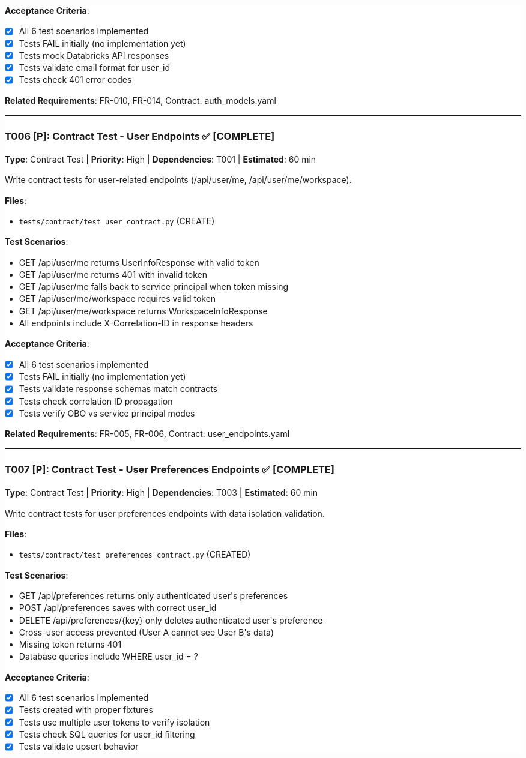 **Acceptance Criteria**:
- [X] All 6 test scenarios implemented
- [X] Tests FAIL initially (no implementation yet)
- [X] Tests mock Databricks API responses
- [X] Tests validate email format for user_id
- [X] Tests check 401 error codes

**Related Requirements**: FR-010, FR-014, Contract: auth_models.yaml

---

### T006 [P]: Contract Test - User Endpoints ✅ [COMPLETE]
**Type**: Contract Test | **Priority**: High | **Dependencies**: T001 | **Estimated**: 60 min

Write contract tests for user-related endpoints (/api/user/me, /api/user/me/workspace).

**Files**:
- `tests/contract/test_user_contract.py` (CREATE)

**Test Scenarios**:
- GET /api/user/me returns UserInfoResponse with valid token
- GET /api/user/me returns 401 with invalid token
- GET /api/user/me falls back to service principal when token missing
- GET /api/user/me/workspace requires valid token
- GET /api/user/me/workspace returns WorkspaceInfoResponse
- All endpoints include X-Correlation-ID in response headers

**Acceptance Criteria**:
- [X] All 6 test scenarios implemented
- [X] Tests FAIL initially (no implementation yet)
- [X] Tests validate response schemas match contracts
- [X] Tests check correlation ID propagation
- [X] Tests verify OBO vs service principal modes

**Related Requirements**: FR-005, FR-006, Contract: user_endpoints.yaml

---

### T007 [P]: Contract Test - User Preferences Endpoints ✅ [COMPLETE]
**Type**: Contract Test | **Priority**: High | **Dependencies**: T003 | **Estimated**: 60 min

Write contract tests for user preferences endpoints with data isolation validation.

**Files**:
- `tests/contract/test_preferences_contract.py` (CREATED)

**Test Scenarios**:
- GET /api/preferences returns only authenticated user's preferences
- POST /api/preferences saves with correct user_id
- DELETE /api/preferences/{key} only deletes authenticated user's preference
- Cross-user access prevented (User A cannot see User B's data)
- Missing token returns 401
- Database queries include WHERE user_id = ?

**Acceptance Criteria**:
- [X] All 6 test scenarios implemented
- [X] Tests created with proper fixtures
- [X] Tests use multiple user tokens to verify isolation
- [X] Tests check SQL queries for user_id filtering
- [X] Tests validate upsert behavior
